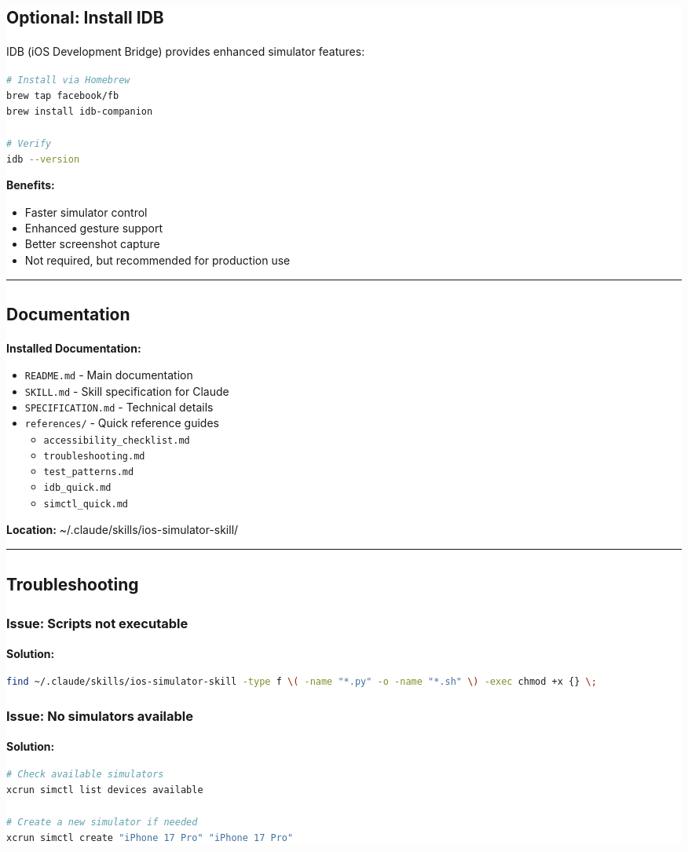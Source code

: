 
## Optional: Install IDB

IDB (iOS Development Bridge) provides enhanced simulator features:

```bash
# Install via Homebrew
brew tap facebook/fb
brew install idb-companion

# Verify
idb --version
```

**Benefits:**
- Faster simulator control
- Enhanced gesture support
- Better screenshot capture
- Not required, but recommended for production use

---

## Documentation

**Installed Documentation:**
- `README.md` - Main documentation
- `SKILL.md` - Skill specification for Claude
- `SPECIFICATION.md` - Technical details
- `references/` - Quick reference guides
  - `accessibility_checklist.md`
  - `troubleshooting.md`
  - `test_patterns.md`
  - `idb_quick.md`
  - `simctl_quick.md`

**Location:** ~/.claude/skills/ios-simulator-skill/

---

## Troubleshooting

### Issue: Scripts not executable

**Solution:**
```bash
find ~/.claude/skills/ios-simulator-skill -type f \( -name "*.py" -o -name "*.sh" \) -exec chmod +x {} \;
```

### Issue: No simulators available

**Solution:**
```bash
# Check available simulators
xcrun simctl list devices available

# Create a new simulator if needed
xcrun simctl create "iPhone 17 Pro" "iPhone 17 Pro"
```
